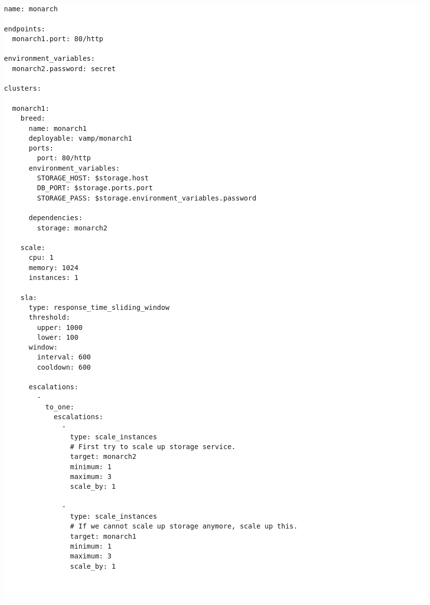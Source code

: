 <pre class="prettyprint lang-yaml">
name: monarch

endpoints:
  monarch1.port: 80/http

environment_variables:
  monarch2.password: secret

clusters:

  monarch1:
    breed:
      name: monarch1
      deployable: vamp/monarch1
      ports:
        port: 80/http
      environment_variables:
        STORAGE_HOST: $storage.host
        DB_PORT: $storage.ports.port
        STORAGE_PASS: $storage.environment_variables.password
      
      dependencies:
        storage: monarch2

    scale:
      cpu: 1
      memory: 1024
      instances: 1
    
    sla:
      type: response_time_sliding_window
      threshold:
        upper: 1000
        lower: 100
      window:
        interval: 600
        cooldown: 600

      escalations:
        - 
          to_one:
            escalations:
              -
                type: scale_instances
                # First try to scale up storage service.
                target: monarch2
                minimum: 1
                maximum: 3
                scale_by: 1

              -
                type: scale_instances
                # If we cannot scale up storage anymore, scale up this.
                target: monarch1
                minimum: 1
                maximum: 3
                scale_by: 1
